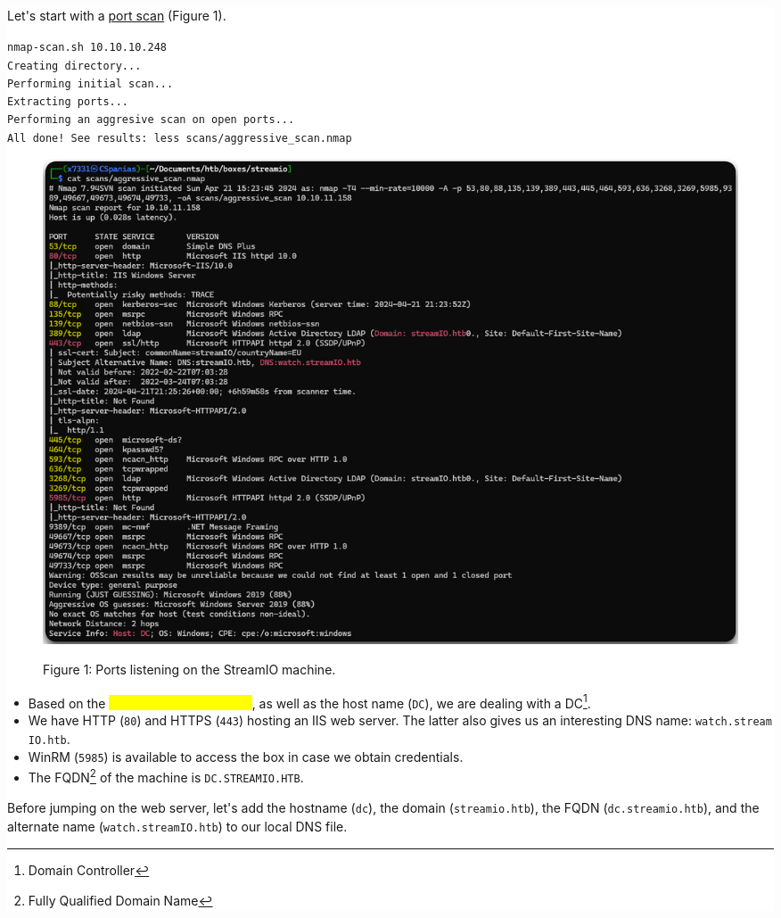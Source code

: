 Let's start with a [port scan](../../tools/port-scanners/nmap.md#nmap-flow) (Figure 1).

```bash
nmap-scan.sh 10.10.10.248
Creating directory...
Performing initial scan...
Extracting ports...
Performing an aggresive scan on open ports...
All done! See results: less scans/aggressive_scan.nmap
```

<figure><img src="../../.gitbook/assets/streamio_nmap.png" alt=""><figcaption><p>Figure 1: Ports listening on the StreamIO machine.</p></figcaption></figure>

* Based on the <mark style="color:yellow;">yellow-highlighted ports</mark>, as well as the host name (`DC`), we are dealing with a DC[^8].
* We have HTTP (`80`) and HTTPS (`443`) hosting an IIS web server. The latter also gives us an interesting DNS name: `watch.streamIO.htb`.
* WinRM (`5985`) is available to access the box in case we obtain credentials.
* The FQDN[^9] of the machine is `DC.STREAMIO.HTB`.

Before jumping on the web server, let's add the hostname (`dc`), the domain (`streamio.htb`), the FQDN (`dc.streamio.htb`), and the alternate name (`watch.streamIO.htb`) to our local DNS file.


[^1]: SQL Injection
[^2]: Brute Force Attack
[^3]: Local File Inclusion
[^4]: Structured Query Language Injection
[^5]: Brute Force Attack
[^6]: Local File Inclusion
[^7]: Elevation of Privileges
[^8]: Domain Controller
[^9]: Fully Qualified Domain Name
[^10]: Structured Query Language injection
[^11]: Web Application Firewall
[^12]: Database Management System
[^13]: Local File Inclusion
[^14]: Remote Code Execution
[^15]: Domain Controllers